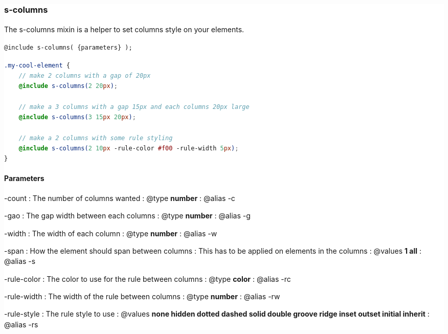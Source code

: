 
### s-columns

The s-columns mixin is a helper to set columns style on your elements.

```fn
@include s-columns( {parameters} );
```

```scss
.my-cool-element {
	// make 2 columns with a gap of 20px
	@include s-columns(2 20px);

	// make a 3 columns with a gap 15px and each columns 20px large
	@include s-columns(3 15px 20px);

	// make a 2 columns with some rule styling
	@include s-columns(2 10px -rule-color #f00 -rule-width 5px);
}
```

#### Parameters

-count
: 	The number of columns wanted
: 	@type **number**
: 	@alias -c

-gao
: 	The gap width between each columns
: 	@type **number**
: 	@alias -g

-width
: 	The width of each column
: 	@type **number**
: 	@alias -w

-span
: 	How the element should span between columns
: 	This has to be applied on elements in the columns
: 	@values **1 all**
: 	@alias -s

-rule-color
: 	The color to use for the rule between columns
: 	@type **color**
: 	@alias -rc

-rule-width
: 	The width of the rule between columns
: 	@type **number**
: 	@alias -rw

-rule-style
: 	The rule style to use
: 	@values **none hidden dotted dashed solid double groove ridge inset outset initial inherit**
: 	@alias -rs
